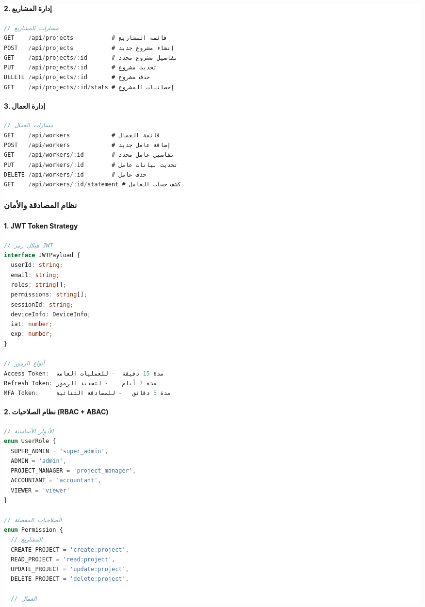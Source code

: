 #### 2. إدارة المشاريع
```typescript
// مسارات المشاريع
GET    /api/projects           # قائمة المشاريع
POST   /api/projects           # إنشاء مشروع جديد
GET    /api/projects/:id       # تفاصيل مشروع محدد
PUT    /api/projects/:id       # تحديث مشروع
DELETE /api/projects/:id       # حذف مشروع
GET    /api/projects/:id/stats # إحصائيات المشروع
```

#### 3. إدارة العمال
```typescript
// مسارات العمال
GET    /api/workers            # قائمة العمال
POST   /api/workers            # إضافة عامل جديد
GET    /api/workers/:id        # تفاصيل عامل محدد
PUT    /api/workers/:id        # تحديث بيانات عامل
DELETE /api/workers/:id        # حذف عامل
GET    /api/workers/:id/statement # كشف حساب العامل
```

### نظام المصادقة والأمان

#### 1. JWT Token Strategy
```typescript
// هيكل رمز JWT
interface JWTPayload {
  userId: string;
  email: string;
  roles: string[];
  permissions: string[];
  sessionId: string;
  deviceInfo: DeviceInfo;
  iat: number;
  exp: number;
}

// أنواع الرموز
Access Token:  مدة 15 دقيقة  - للعمليات العامة
Refresh Token: مدة 7 أيام    - لتجديد الرموز
MFA Token:     مدة 5 دقائق   - للمصادقة الثنائية
```

#### 2. نظام الصلاحيات (RBAC + ABAC)
```typescript
// الأدوار الأساسية
enum UserRole {
  SUPER_ADMIN = 'super_admin',
  ADMIN = 'admin',
  PROJECT_MANAGER = 'project_manager',
  ACCOUNTANT = 'accountant',
  VIEWER = 'viewer'
}

// الصلاحيات المفصلة
enum Permission {
  // المشاريع
  CREATE_PROJECT = 'create:project',
  READ_PROJECT = 'read:project',
  UPDATE_PROJECT = 'update:project',
  DELETE_PROJECT = 'delete:project',
  
  // العمال
```